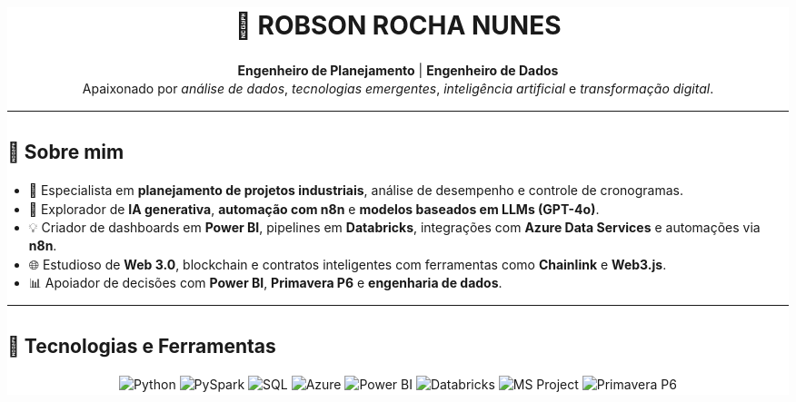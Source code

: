 <h1 align="center">👋 ROBSON ROCHA NUNES</h1>

<p align="center">
  <strong>Engenheiro de Planejamento</strong> | <strong>Engenheiro de Dados</strong><br/>
  Apaixonado por <i>análise de dados</i>, <i>tecnologias emergentes</i>, <i>inteligência artificial</i> e <i>transformação digital</i>.
</p>

---

## 🚀 Sobre mim

- 🎯 Especialista em **planejamento de projetos industriais**, análise de desempenho e controle de cronogramas.
- 🧠 Explorador de **IA generativa**, **automação com n8n** e **modelos baseados em LLMs (GPT-4o)**.
- 💡 Criador de dashboards em **Power BI**, pipelines em **Databricks**, integrações com **Azure Data Services** e automações via **n8n**.
- 🌐 Estudioso de **Web 3.0**, blockchain e contratos inteligentes com ferramentas como **Chainlink** e **Web3.js**.
- 📊 Apoiador de decisões com **Power BI**, **Primavera P6** e **engenharia de dados**.

---

## 🧰 Tecnologias e Ferramentas

<p align="center">


 </p>
<p align="center">

  
  <img src="https://cdn.jsdelivr.net/gh/devicons/devicon/icons/python/python-original.svg" height="40" alt="Python"/>

  
  <img src="https://upload.wikimedia.org/wikipedia/commons/f/f3/Apache_Spark_logo.svg" height="40" alt="PySpark"/>

  
  <img src="https://cdn.jsdelivr.net/gh/devicons/devicon/icons/mysql/mysql-original.svg" height="40" alt="SQL"/>

  
  <img src="https://cdn.jsdelivr.net/gh/devicons/devicon/icons/azure/azure-original.svg" height="40" alt="Azure"/>

  
  <img src="https://camo.githubusercontent.com/a362c1dba9d254546825c1252d5320a79cac49e312cb3d75006762645079bf03/68747470733a2f2f706c61792d6c682e676f6f676c6575736572636f6e74656e742e636f6d2f466d3351596c445365333669572d397643626c644367767947554f42665654377a6e373172394e506d7a3079766c51515538664d5a4f5a44772d365158556a615a396b3d7334382d7277" height="40" alt="Power BI"/>

  
  <img src="https://avatars.githubusercontent.com/u/4998052" height="40" alt="Databricks"/>

  
  <img src="https://upload.wikimedia.org/wikipedia/commons/a/a1/Project_logo_280x280.png" height="40" alt="MS Project"/>

  
  <img src="https://play-lh.googleusercontent.com/z87Px8yV2bVg3QHSIXWUxsitJidAugYKpXIiL2vaKaKe-3TjaEAPSj4bnFNWTLU22oja=w240-h480-rw" height="40" alt="Primavera P6"/>
